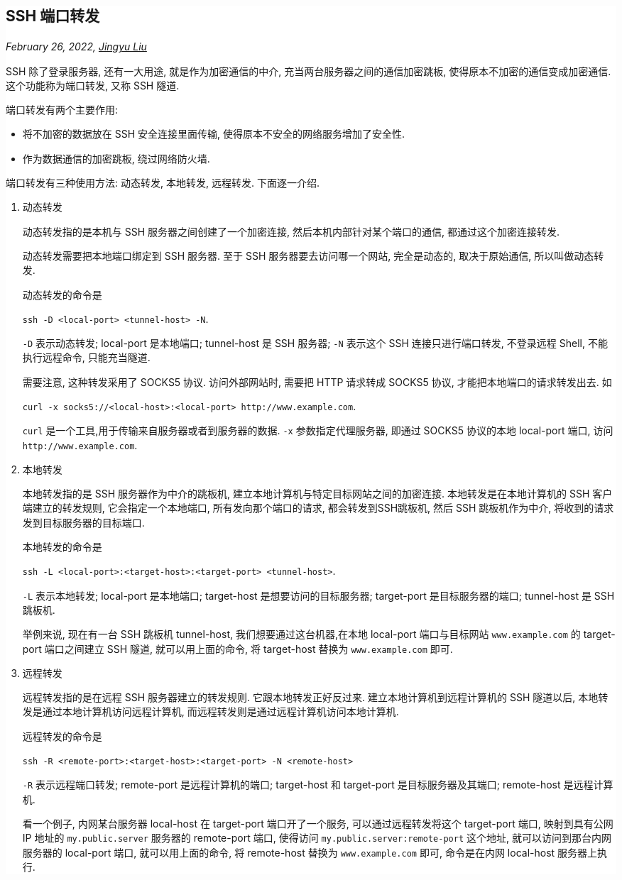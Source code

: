 ## SSH 端口转发

*February 26, 2022, [Jingyu Liu](mailto:381258337@qq.com)*

 SSH 除了登录服务器, 还有一大用途, 就是作为加密通信的中介, 充当两台服务器之间的通信加密跳板, 使得原本不加密的通信变成加密通信. 这个功能称为端口转发, 又称 SSH 隧道.

端口转发有两个主要作用:

- 将不加密的数据放在 SSH 安全连接里面传输, 使得原本不安全的网络服务增加了安全性.

- 作为数据通信的加密跳板, 绕过网络防火墙.

端口转发有三种使用方法: 动态转发, 本地转发, 远程转发. 下面逐一介绍.

1. 动态转发

    动态转发指的是本机与 SSH 服务器之间创建了一个加密连接, 然后本机内部针对某个端口的通信, 都通过这个加密连接转发.

    动态转发需要把本地端口绑定到 SSH 服务器. 至于 SSH 服务器要去访问哪一个网站, 完全是动态的, 取决于原始通信, 所以叫做动态转发.

    动态转发的命令是

    `ssh -D <local-port> <tunnel-host> -N`.

    `-D` 表示动态转发; local-port 是本地端口; tunnel-host 是 SSH 服务器; `-N` 表示这个 SSH 连接只进行端口转发, 不登录远程 Shell, 不能执行远程命令, 只能充当隧道.

    需要注意, 这种转发采用了 SOCKS5 协议. 访问外部网站时, 需要把 HTTP 请求转成 SOCKS5 协议, 才能把本地端口的请求转发出去. 如

    `curl -x socks5://<local-host>:<local-port> http://www.example.com`.

    `curl` 是一个工具,用于传输来自服务器或者到服务器的数据. `-x` 参数指定代理服务器, 即通过 SOCKS5 协议的本地 local-port 端口, 访问`http://www.example.com`.

1. 本地转发

    本地转发指的是 SSH 服务器作为中介的跳板机, 建立本地计算机与特定目标网站之间的加密连接. 本地转发是在本地计算机的 SSH 客户端建立的转发规则, 它会指定一个本地端口, 所有发向那个端口的请求, 都会转发到SSH跳板机, 然后 SSH 跳板机作为中介, 将收到的请求发到目标服务器的目标端口.

    本地转发的命令是

    `ssh -L <local-port>:<target-host>:<target-port> <tunnel-host>`.

    `-L` 表示本地转发; local-port 是本地端口; target-host 是想要访问的目标服务器; target-port 是目标服务器的端口; tunnel-host 是 SSH 跳板机.

    举例来说, 现在有一台 SSH 跳板机 tunnel-host, 我们想要通过这台机器,在本地 local-port 端口与目标网站 `www.example.com` 的 target-port 端口之间建立 SSH 隧道, 就可以用上面的命令, 将 target-host 替换为 `www.example.com` 即可.

1. 远程转发

    远程转发指的是在远程 SSH 服务器建立的转发规则. 它跟本地转发正好反过来. 建立本地计算机到远程计算机的 SSH 隧道以后, 本地转发是通过本地计算机访问远程计算机, 而远程转发则是通过远程计算机访问本地计算机.

    远程转发的命令是

    `ssh -R <remote-port>:<target-host>:<target-port> -N <remote-host>`

    `-R` 表示远程端口转发; remote-port 是远程计算机的端口;  target-host 和 target-port 是目标服务器及其端口; remote-host 是远程计算机.

    看一个例子, 内网某台服务器 local-host 在 target-port 端口开了一个服务, 可以通过远程转发将这个 target-port 端口, 映射到具有公网 IP 地址的 `my.public.server` 服务器的 remote-port 端口, 使得访问 `my.public.server:remote-port` 这个地址, 就可以访问到那台内网服务器的 local-port 端口, 就可以用上面的命令, 将 remote-host 替换为 `www.example.com` 即可, 命令是在内网 local-host 服务器上执行.
